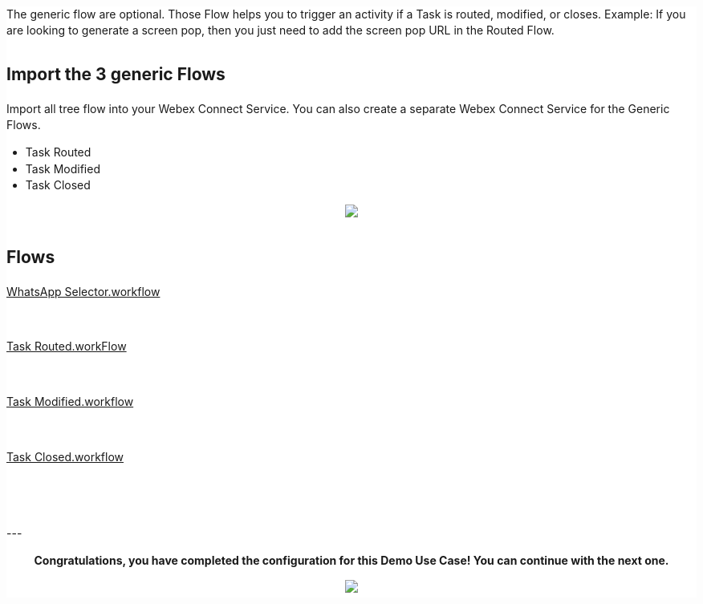 The generic flow are optional. Those Flow helps you to trigger an activity if a Task is routed, modified, or closes. Example: If you are looking to generate a screen pop, then you just need to add the screen pop URL in the Routed Flow. 

## Import the 3 generic Flows
Import all tree flow into your Webex Connect Service. You can also create a separate Webex Connect Service for the Generic Flows. 

   - Task Routed
   - Task Modified
   - Task Closed

<center><img src="https://webexcctsa.github.io/wxcc-usecases/assets/gitbook/images/Firststeps/genericflow.png" width="80%"></center>

## Flows 

<p><a href="https://webexcctsa.github.io/wxcc-usecases/assets/ConnectFlows/WA_Selector.workflow">WhatsApp Selector.workflow</a></p> <br> 
<p><a href="https://webexcctsa.github.io/wxcc-usecases/assets/ConnectFlows/Task_Routed.workflow">Task Routed.workFlow</a></p> <br> 
<p><a href="https://webexcctsa.github.io/wxcc-usecases/assets/ConnectFlows/Task_Modified.workflow">Task Modified.workflow</a></p> <br> 
<p><a href="https://webexcctsa.github.io/wxcc-usecases/assets/ConnectFlows/Task_Closed.workflow">Task Closed.workflow</a></p> <br> 


<br>
<br>
---

  <script>
    document.addEventListener('DOMContentLoaded', () => {
      console.log('DOMContentLoaded OKOK')
    })

    window.addEventListener('load', () => {
      console.log('window load OK')
    })
  </script>

<p style="text-align:center"><strong>Congratulations, you have completed the configuration for this Demo Use Case! You can continue with the next one.</strong></p>

<center><img src="https://webexcctsa.github.io/wxcc-usecases/assets/gitbook/images/webex-small.png" width="100"></center>

